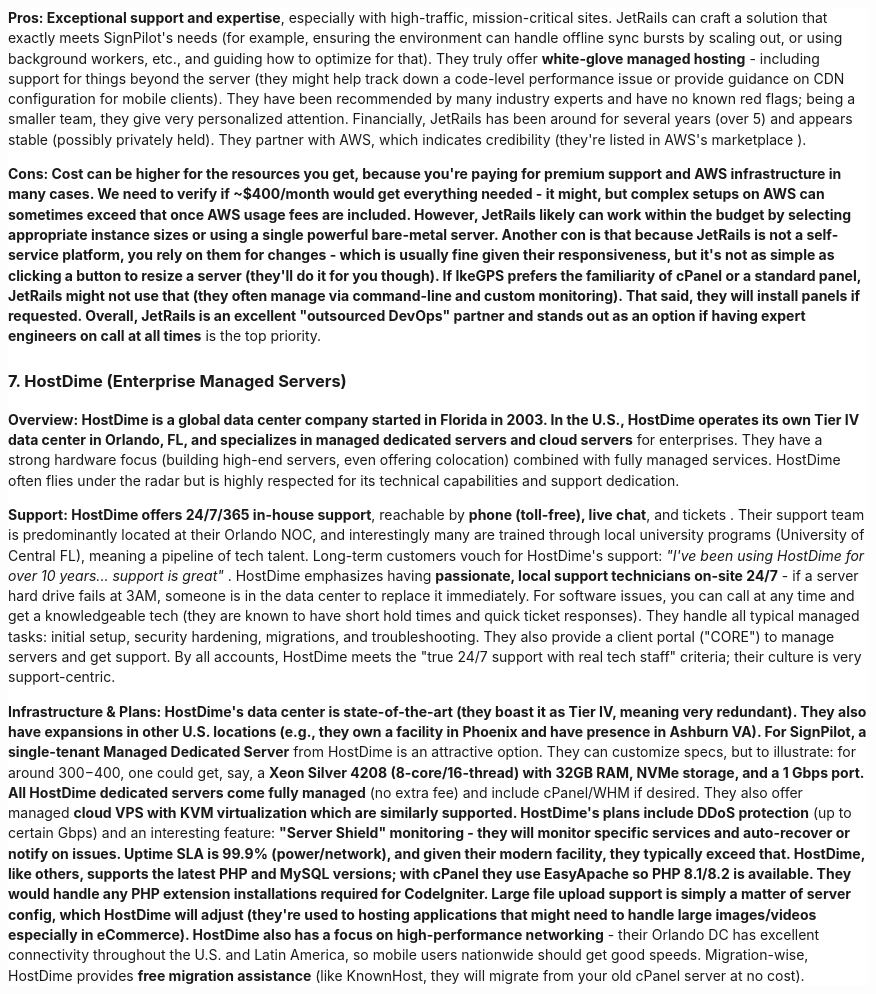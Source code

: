 **Pros: Exceptional support and expertise**, especially with high-traffic, mission-critical sites. JetRails can craft a solution that exactly meets SignPilot's needs (for example, ensuring the environment can handle offline sync bursts by scaling out, or using background workers, etc., and guiding how to optimize for that). They truly offer **white-glove managed hosting** - including support for things beyond the server (they might help track down a code-level performance issue or provide guidance on CDN configuration for mobile clients). They have been recommended by many industry experts and have no known red flags; being a smaller team, they give very personalized attention. Financially, JetRails has been around for several years (over 5) and appears stable (possibly privately held). They partner with AWS, which indicates credibility (they're listed in AWS's marketplace ).

**Cons: Cost can be higher for the resources you get, because you're paying for premium support and AWS infrastructure in many cases. We need to verify if ~$400/month would get everything needed - it might, but complex setups on AWS can sometimes exceed that once AWS usage fees are included. However, JetRails likely can work within the budget by selecting appropriate instance sizes or using a single powerful bare-metal server. Another con is that because JetRails is not a self-service platform, you rely on them for changes - which is usually fine given their responsiveness, but it's not as simple as clicking a button to resize a server (they'll do it for you though). If IkeGPS prefers the familiarity of cPanel or a standard panel, JetRails might not use that (they often manage via command-line and custom monitoring). That said, they will install panels if requested. Overall, JetRails is an excellent "outsourced DevOps" partner and stands out as an option if having expert engineers on call at all times** is the top priority.

### **7. HostDime (Enterprise Managed Servers)**

**Overview: HostDime is a global data center company started in Florida in 2003. In the U.S., HostDime operates its own Tier IV data center in Orlando, FL, and specializes in managed dedicated servers and cloud servers** for enterprises. They have a strong hardware focus (building high-end servers, even offering colocation) combined with fully managed services. HostDime often flies under the radar but is highly respected for its technical capabilities and support dedication.

**Support: HostDime offers 24/7/365 in-house support**, reachable by **phone (toll-free), live chat**, and tickets . Their support team is predominantly located at their Orlando NOC, and interestingly many are trained through local university programs (University of Central FL), meaning a pipeline of tech talent. Long-term customers vouch for HostDime's support: _"I've been using HostDime for over 10 years... support is great"_ . HostDime emphasizes having **passionate, local support technicians on-site 24/7** - if a server hard drive fails at 3AM, someone is in the data center to replace it immediately. For software issues, you can call at any time and get a knowledgeable tech (they are known to have short hold times and quick ticket responses). They handle all typical managed tasks: initial setup, security hardening, migrations, and troubleshooting. They also provide a client portal ("CORE") to manage servers and get support. By all accounts, HostDime meets the "true 24/7 support with real tech staff" criteria; their culture is very support-centric.

**Infrastructure & Plans: HostDime's data center is state-of-the-art (they boast it as Tier IV, meaning very redundant). They also have expansions in other U.S. locations (e.g., they own a facility in Phoenix and have presence in Ashburn VA). For SignPilot, a single-tenant Managed Dedicated Server** from HostDime is an attractive option. They can customize specs, but to illustrate: for around $300-$400, one could get, say, a **Xeon Silver 4208 (8-core/16-thread) with 32GB RAM, NVMe storage, and a 1 Gbps port. All HostDime dedicated servers come fully managed** (no extra fee) and include cPanel/WHM if desired. They also offer managed **cloud VPS with KVM virtualization which are similarly supported. HostDime's plans include DDoS protection** (up to certain Gbps) and an interesting feature: **"Server Shield" monitoring - they will monitor specific services and auto-recover or notify on issues. Uptime SLA is 99.9% (power/network), and given their modern facility, they typically exceed that. HostDime, like others, supports the latest PHP and MySQL versions; with cPanel they use EasyApache so PHP 8.1/8.2 is available. They would handle any PHP extension installations required for CodeIgniter. Large file upload support is simply a matter of server config, which HostDime will adjust (they're used to hosting applications that might need to handle large images/videos especially in eCommerce). HostDime also has a focus on high-performance networking** - their Orlando DC has excellent connectivity throughout the U.S. and Latin America, so mobile users nationwide should get good speeds. Migration-wise, HostDime provides **free migration assistance** (like KnownHost, they will migrate from your old cPanel server at no cost).
